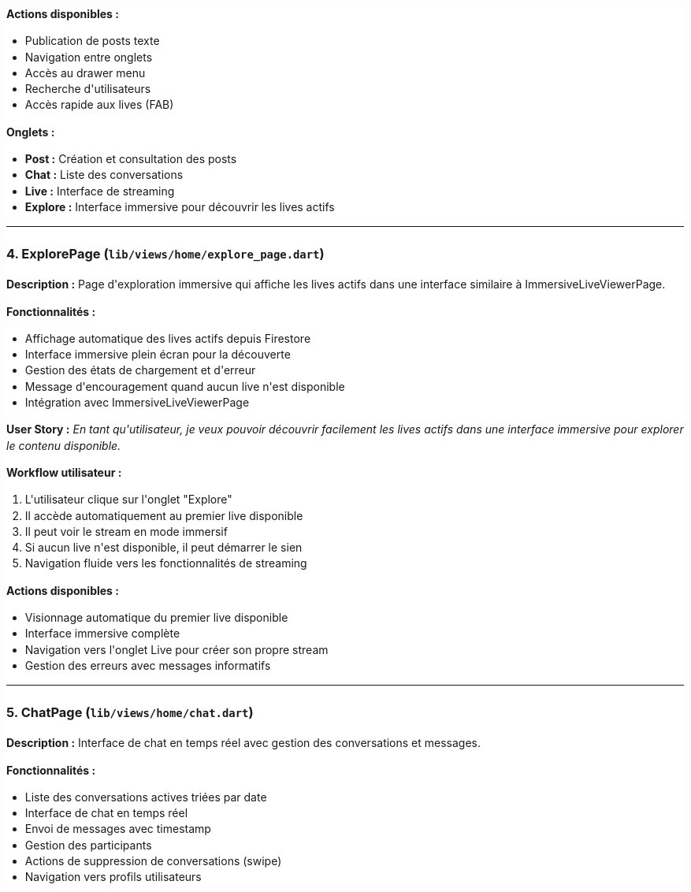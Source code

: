 **Actions disponibles :**
- Publication de posts texte
- Navigation entre onglets
- Accès au drawer menu
- Recherche d'utilisateurs
- Accès rapide aux lives (FAB)

**Onglets :**
- **Post :** Création et consultation des posts
- **Chat :** Liste des conversations
- **Live :** Interface de streaming
- **Explore :** Interface immersive pour découvrir les lives actifs

---

### 4. ExplorePage (`lib/views/home/explore_page.dart`)

**Description :** Page d'exploration immersive qui affiche les lives actifs dans une interface similaire à ImmersiveLiveViewerPage.

**Fonctionnalités :**
- Affichage automatique des lives actifs depuis Firestore
- Interface immersive plein écran pour la découverte
- Gestion des états de chargement et d'erreur
- Message d'encouragement quand aucun live n'est disponible
- Intégration avec ImmersiveLiveViewerPage

**User Story :**
*En tant qu'utilisateur, je veux pouvoir découvrir facilement les lives actifs dans une interface immersive pour explorer le contenu disponible.*

**Workflow utilisateur :**
1. L'utilisateur clique sur l'onglet "Explore"
2. Il accède automatiquement au premier live disponible
3. Il peut voir le stream en mode immersif
4. Si aucun live n'est disponible, il peut démarrer le sien
5. Navigation fluide vers les fonctionnalités de streaming

**Actions disponibles :**
- Visionnage automatique du premier live disponible
- Interface immersive complète
- Navigation vers l'onglet Live pour créer son propre stream
- Gestion des erreurs avec messages informatifs

---

### 5. ChatPage (`lib/views/home/chat.dart`)

**Description :** Interface de chat en temps réel avec gestion des conversations et messages.

**Fonctionnalités :**
- Liste des conversations actives triées par date
- Interface de chat en temps réel
- Envoi de messages avec timestamp
- Gestion des participants
- Actions de suppression de conversations (swipe)
- Navigation vers profils utilisateurs
